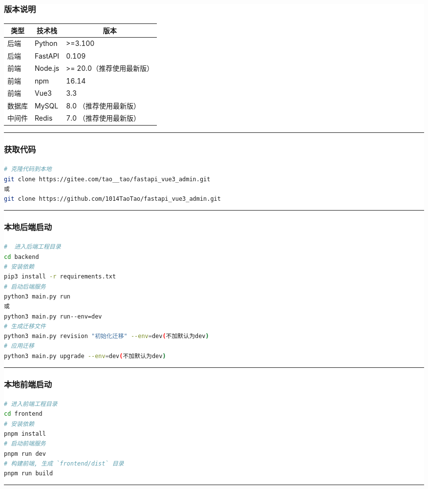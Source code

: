 ### 版本说明

| 类型     | 技术栈     | 版本       |
|----------|------------|------------|
| 后端     | Python     | >=3.100       |
| 后端     | FastAPI    | 0.109      |
| 前端     | Node.js    | >= 20.0（推荐使用最新版）|
| 前端     | npm        | 16.14      |
| 前端     | Vue3       | 3.3        |
| 数据库   | MySQL      | 8.0 （推荐使用最新版）|
| 中间件   | Redis      | 7.0 （推荐使用最新版）|

---

### 获取代码  

```sh
# 克隆代码到本地
git clone https://gitee.com/tao__tao/fastapi_vue3_admin.git
或
git clone https://github.com/1014TaoTao/fastapi_vue3_admin.git
```

---

### 本地后端启动

```sh
#  进入后端工程目录
cd backend
# 安装依赖
pip3 install -r requirements.txt
# 启动后端服务
python3 main.py run 
或 
python3 main.py run--env=dev 
# 生成迁移文件
python3 main.py revision "初始化迁移" --env=dev(不加默认为dev)
# 应用迁移
python3 main.py upgrade --env=dev(不加默认为dev)
```

---

### 本地前端启动

```sh
# 进入前端工程目录
cd frontend
# 安装依赖
pnpm install
# 启动前端服务
pnpm run dev
# 构建前端, 生成 `frontend/dist` 目录
pnpm run build
```

---